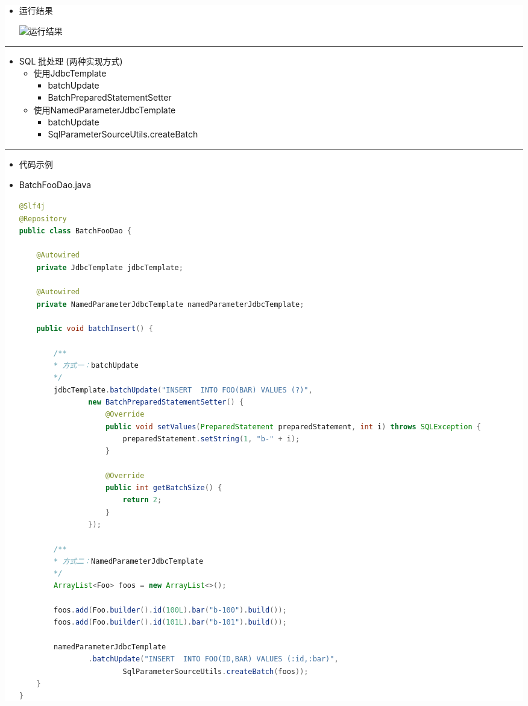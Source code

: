 - 运行结果

  ![运行结果](images/spring-jdbc-09.png)

---

- SQL 批处理 (两种实现方式)
  - 使用JdbcTemplate 
    - batchUpdate 
    - BatchPreparedStatementSetter 
  - 使用NamedParameterJdbcTemplate 
    - batchUpdate 
    - SqlParameterSourceUtils.createBatch 

---

- 代码示例

- BatchFooDao.java

  ```java
  @Slf4j
  @Repository
  public class BatchFooDao {

      @Autowired
      private JdbcTemplate jdbcTemplate;

      @Autowired
      private NamedParameterJdbcTemplate namedParameterJdbcTemplate;

      public void batchInsert() {

          /**
          * 方式一：batchUpdate
          */
          jdbcTemplate.batchUpdate("INSERT  INTO FOO(BAR) VALUES (?)",
                  new BatchPreparedStatementSetter() {
                      @Override
                      public void setValues(PreparedStatement preparedStatement, int i) throws SQLException {
                          preparedStatement.setString(1, "b-" + i);
                      }

                      @Override
                      public int getBatchSize() {
                          return 2;
                      }
                  });

          /**
          * 方式二：NamedParameterJdbcTemplate
          */
          ArrayList<Foo> foos = new ArrayList<>();

          foos.add(Foo.builder().id(100L).bar("b-100").build());
          foos.add(Foo.builder().id(101L).bar("b-101").build());

          namedParameterJdbcTemplate
                  .batchUpdate("INSERT  INTO FOO(ID,BAR) VALUES (:id,:bar)",
                          SqlParameterSourceUtils.createBatch(foos));
      }
  }
  ```
